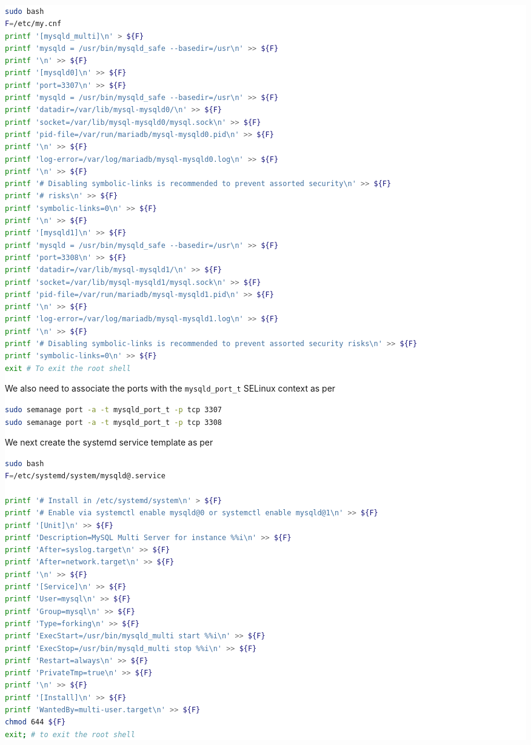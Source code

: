 ```bash
sudo bash
F=/etc/my.cnf
printf '[mysqld_multi]\n' > ${F}
printf 'mysqld = /usr/bin/mysqld_safe --basedir=/usr\n' >> ${F}
printf '\n' >> ${F}
printf '[mysqld0]\n' >> ${F}
printf 'port=3307\n' >> ${F}
printf 'mysqld = /usr/bin/mysqld_safe --basedir=/usr\n' >> ${F}
printf 'datadir=/var/lib/mysql-mysqld0/\n' >> ${F}
printf 'socket=/var/lib/mysql-mysqld0/mysql.sock\n' >> ${F}
printf 'pid-file=/var/run/mariadb/mysql-mysqld0.pid\n' >> ${F}
printf '\n' >> ${F}
printf 'log-error=/var/log/mariadb/mysql-mysqld0.log\n' >> ${F}
printf '\n' >> ${F}
printf '# Disabling symbolic-links is recommended to prevent assorted security\n' >> ${F}
printf '# risks\n' >> ${F}
printf 'symbolic-links=0\n' >> ${F}
printf '\n' >> ${F}
printf '[mysqld1]\n' >> ${F}
printf 'mysqld = /usr/bin/mysqld_safe --basedir=/usr\n' >> ${F}
printf 'port=3308\n' >> ${F}
printf 'datadir=/var/lib/mysql-mysqld1/\n' >> ${F}
printf 'socket=/var/lib/mysql-mysqld1/mysql.sock\n' >> ${F}
printf 'pid-file=/var/run/mariadb/mysql-mysqld1.pid\n' >> ${F}
printf '\n' >> ${F}
printf 'log-error=/var/log/mariadb/mysql-mysqld1.log\n' >> ${F}
printf '\n' >> ${F}
printf '# Disabling symbolic-links is recommended to prevent assorted security risks\n' >> ${F}
printf 'symbolic-links=0\n' >> ${F}
exit # To exit the root shell
```
We also need to associate the ports with the `mysqld_port_t` SELinux context as per
```bash
sudo semanage port -a -t mysqld_port_t -p tcp 3307
sudo semanage port -a -t mysqld_port_t -p tcp 3308
```
We next create the systemd service template as per
```bash
sudo bash
F=/etc/systemd/system/mysqld@.service

printf '# Install in /etc/systemd/system\n' > ${F}
printf '# Enable via systemctl enable mysqld@0 or systemctl enable mysqld@1\n' >> ${F}
printf '[Unit]\n' >> ${F}
printf 'Description=MySQL Multi Server for instance %%i\n' >> ${F}
printf 'After=syslog.target\n' >> ${F}
printf 'After=network.target\n' >> ${F}
printf '\n' >> ${F}
printf '[Service]\n' >> ${F}
printf 'User=mysql\n' >> ${F}
printf 'Group=mysql\n' >> ${F}
printf 'Type=forking\n' >> ${F}
printf 'ExecStart=/usr/bin/mysqld_multi start %%i\n' >> ${F}
printf 'ExecStop=/usr/bin/mysqld_multi stop %%i\n' >> ${F}
printf 'Restart=always\n' >> ${F}
printf 'PrivateTmp=true\n' >> ${F}
printf '\n' >> ${F}
printf '[Install]\n' >> ${F}
printf 'WantedBy=multi-user.target\n' >> ${F}
chmod 644 ${F}
exit; # to exit the root shell
```
